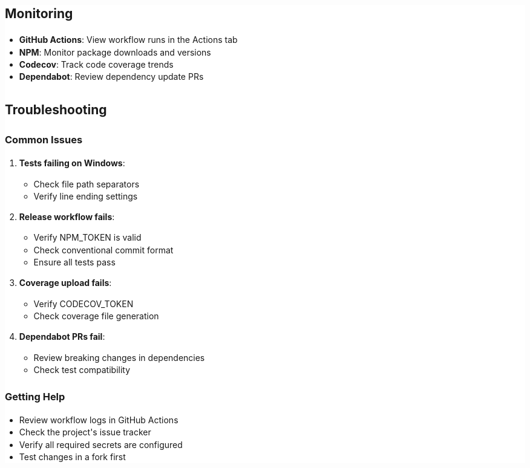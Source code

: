 ## Monitoring

- **GitHub Actions**: View workflow runs in the Actions tab
- **NPM**: Monitor package downloads and versions
- **Codecov**: Track code coverage trends
- **Dependabot**: Review dependency update PRs

## Troubleshooting

### Common Issues

1. **Tests failing on Windows**: 
   - Check file path separators
   - Verify line ending settings

2. **Release workflow fails**:
   - Verify NPM_TOKEN is valid
   - Check conventional commit format
   - Ensure all tests pass

3. **Coverage upload fails**:
   - Verify CODECOV_TOKEN
   - Check coverage file generation

4. **Dependabot PRs fail**:
   - Review breaking changes in dependencies
   - Check test compatibility

### Getting Help

- Review workflow logs in GitHub Actions
- Check the project's issue tracker
- Verify all required secrets are configured
- Test changes in a fork first